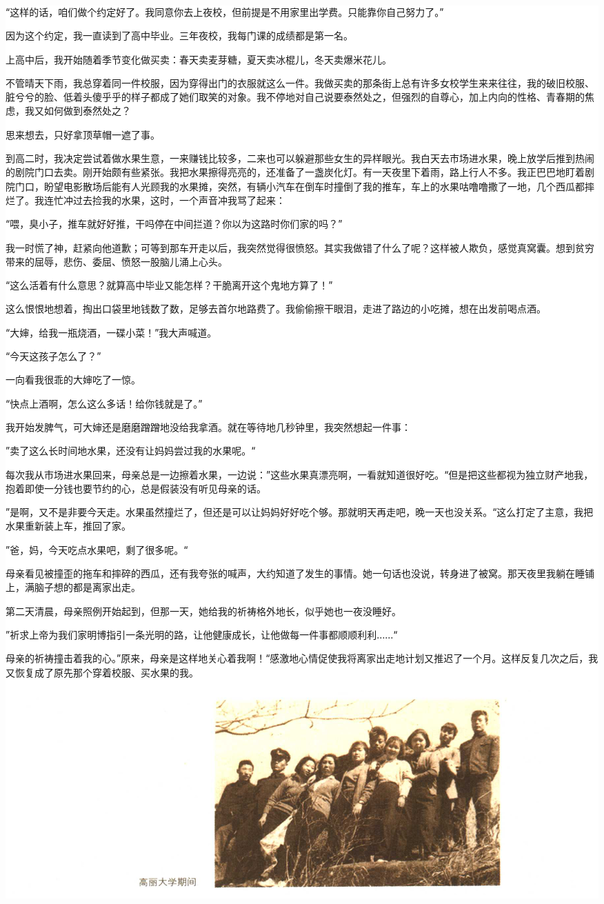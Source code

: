 “这样的话，咱们做个约定好了。我同意你去上夜校，但前提是不用家里出学费。只能靠你自己努力了。”

因为这个约定，我一直读到了高中毕业。三年夜校，我每门课的成绩都是第一名。

上高中后，我开始随着季节变化做买卖：春天卖麦芽糖，夏天卖冰棍儿，冬天卖爆米花儿。

不管晴天下雨，我总穿着同一件校服，因为穿得出门的衣服就这么一件。我做买卖的那条街上总有许多女校学生来来往往，我的破旧校服、脏兮兮的脸、低着头傻乎乎的样子都成了她们取笑的对象。我不停地对自己说要泰然处之，但强烈的自尊心，加上内向的性格、青春期的焦虑，我又如何做到泰然处之？

思来想去，只好拿顶草帽一遮了事。

到高二时，我决定尝试着做水果生意，一来赚钱比较多，二来也可以躲避那些女生的异样眼光。我白天去市场进水果，晚上放学后推到热闹的剧院门口去卖。刚开始颇有些紧张。我把水果擦得亮亮的，还准备了一盏炭化灯。有一天夜里下着雨，路上行人不多。我正巴巴地盯着剧院门口，盼望电影散场后能有人光顾我的水果摊，突然，有辆小汽车在倒车时撞倒了我的推车，车上的水果咕噜噜撒了一地，几个西瓜都摔烂了。我连忙冲过去捡我的水果，这时，一个声音冲我骂了起来：

“喂，臭小子，推车就好好推，干吗停在中间拦道？你以为这路时你们家的吗？”

我一时慌了神，赶紧向他道歉；可等到那车开走以后，我突然觉得很愤怒。其实我做错了什么了呢？这样被人欺负，感觉真窝囊。想到贫穷带来的屈辱，悲伤、委屈、愤怒一股脑儿涌上心头。

“这么活着有什么意思？就算高中毕业又能怎样？干脆离开这个鬼地方算了！”

这么恨恨地想着，掏出口袋里地钱数了数，足够去首尔地路费了。我偷偷擦干眼泪，走进了路边的小吃摊，想在出发前喝点酒。

“大婶，给我一瓶烧酒，一碟小菜！”我大声喊道。

“今天这孩子怎么了？”

一向看我很乖的大婶吃了一惊。

“快点上酒啊，怎么这么多话！给你钱就是了。”

我开始发脾气，可大婶还是磨磨蹭蹭地没给我拿酒。就在等待地几秒钟里，我突然想起一件事：

”卖了这么长时间地水果，还没有让妈妈尝过我的水果呢。“

每次我从市场进水果回来，母亲总是一边擦着水果，一边说：”这些水果真漂亮啊，一看就知道很好吃。“但是把这些都视为独立财产地我，抱着即使一分钱也要节约的心，总是假装没有听见母亲的话。

”是啊，又不是非要今天走。水果虽然撞烂了，但还是可以让妈妈好好吃个够。那就明天再走吧，晚一天也没关系。“这么打定了主意，我把水果重新装上车，推回了家。

”爸，妈，今天吃点水果吧，剩了很多呢。“

母亲看见被撞歪的拖车和摔碎的西瓜，还有我夸张的喊声，大约知道了发生的事情。她一句话也没说，转身进了被窝。那天夜里我躺在睡铺上，满脑子想的都是离家出走。

第二天清晨，母亲照例开始起到，但那一天，她给我的祈祷格外地长，似乎她也一夜没睡好。

”祈求上帝为我们家明博指引一条光明的路，让他健康成长，让他做每一件事都顺顺利利……“

母亲的祈祷撞击着我的心。”原来，母亲是这样地关心着我啊！“感激地心情促使我将离家出走地计划又推迟了一个月。这样反复几次之后，我又恢复成了原先那个穿着校服、买水果的我。

![pic1](../../assets/images/posts/reading/Snipaste_2025-02-23_23-33-53.png)
